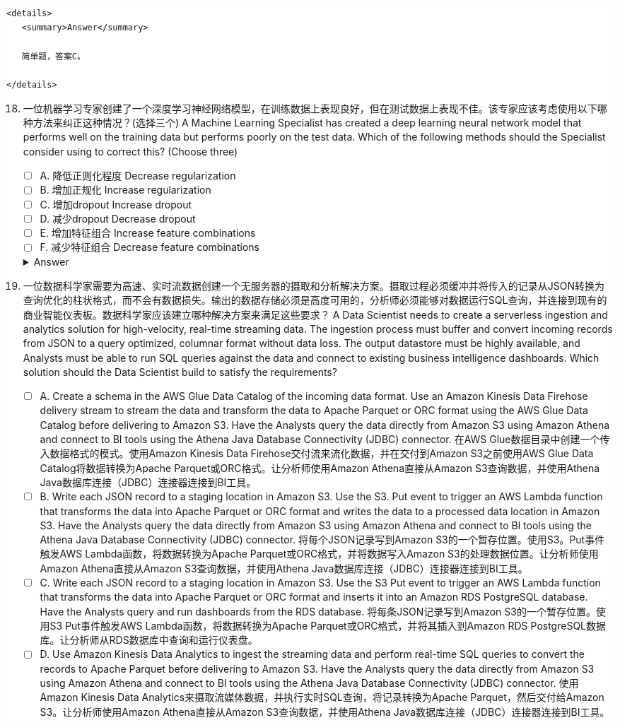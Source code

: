     <details>
       <summary>Answer</summary>

       简单题，答案C。

    </details>

18. 一位机器学习专家创建了一个深度学习神经网络模型，在训练数据上表现良好，但在测试数据上表现不佳。该专家应该考虑使用以下哪种方法来纠正这种情况？(选择三个) A Machine Learning Specialist has created a deep learning neural network model that performs well on the training data but performs poorly on the test data. Which of the following methods should the Specialist consider using to correct this? (Choose three)
    - [ ] A. 降低正则化程度 Decrease regularization
    - [ ] B. 增加正规化 Increase regularization
    - [ ] C. 增加dropout Increase dropout
    - [ ] D. 减少dropout Decrease dropout
    - [ ] E. 增加特征组合 Increase feature combinations
    - [ ] F. 减少特征组合 Decrease feature combinations

    <details>
       <summary>Answer</summary>

       答案BCF。

    </details>

19. 一位数据科学家需要为高速、实时流数据创建一个无服务器的摄取和分析解决方案。摄取过程必须缓冲并将传入的记录从JSON转换为查询优化的柱状格式，而不会有数据损失。输出的数据存储必须是高度可用的，分析师必须能够对数据运行SQL查询，并连接到现有的商业智能仪表板。数据科学家应该建立哪种解决方案来满足这些要求？ A Data Scientist needs to create a serverless ingestion and analytics solution for high-velocity, real-time streaming data. The ingestion process must buffer and convert incoming records from JSON to a query optimized, columnar format without data loss. The output datastore must be highly available, and Analysts must be able to run SQL queries against the data and connect to existing business intelligence dashboards. Which solution should the Data Scientist build to satisfy the requirements?
    - [ ] A. Create a schema in the AWS Glue Data Catalog of the incoming data format. Use an Amazon Kinesis Data Firehose delivery stream to stream the data and transform the data to Apache Parquet or ORC format using the AWS Glue Data Catalog before delivering to Amazon S3. Have the Analysts query the data directly from Amazon S3 using Amazon Athena and connect to BI tools using the Athena Java Database Connectivity (JDBC) connector. 在AWS Glue数据目录中创建一个传入数据格式的模式。使用Amazon Kinesis Data Firehose交付流来流化数据，并在交付到Amazon S3之前使用AWS Glue Data Catalog将数据转换为Apache Parquet或ORC格式。让分析师使用Amazon Athena直接从Amazon S3查询数据，并使用Athena Java数据库连接（JDBC）连接器连接到BI工具。
    - [ ] B.  Write each JSON record to a staging location in Amazon S3. Use the S3. Put event to trigger an AWS Lambda function that transforms the data into Apache Parquet or ORC format and writes the data to a processed data location in Amazon S3. Have the Analysts query the data directly from Amazon S3 using Amazon Athena and connect to Bl tools using the Athena Java Database Connectivity (JDBC) connector. 将每个JSON记录写到Amazon S3的一个暂存位置。使用S3。Put事件触发AWS Lambda函数，将数据转换为Apache Parquet或ORC格式，并将数据写入Amazon S3的处理数据位置。让分析师使用Amazon Athena直接从Amazon S3查询数据，并使用Athena Java数据库连接（JDBC）连接器连接到BI工具。
    - [ ] C. Write each JSON record to a staging location in Amazon S3. Use the S3 Put event to trigger an AWS Lambda function that transforms the data into Apache Parquet or ORC format and inserts it into an Amazon RDS PostgreSQL database. Have the Analysts query and run dashboards from the RDS database. 将每条JSON记录写到Amazon S3的一个暂存位置。使用S3 Put事件触发AWS Lambda函数，将数据转换为Apache Parquet或ORC格式，并将其插入到Amazon RDS PostgreSQL数据库。让分析师从RDS数据库中查询和运行仪表盘。
    - [ ] D. Use Amazon Kinesis Data Analytics to ingest the streaming data and perform real-time SQL queries to convert the records to Apache Parquet before delivering to Amazon S3. Have the Analysts query the data directly from Amazon S3 using Amazon Athena and connect to Bl tools using the Athena Java Database Connectivity (JDBC) connector. 使用Amazon Kinesis Data Analytics来摄取流媒体数据，并执行实时SQL查询，将记录转换为Apache Parquet，然后交付给Amazon S3。让分析师使用Amazon Athena直接从Amazon S3查询数据，并使用Athena Java数据库连接（JDBC）连接器连接到BI工具。
